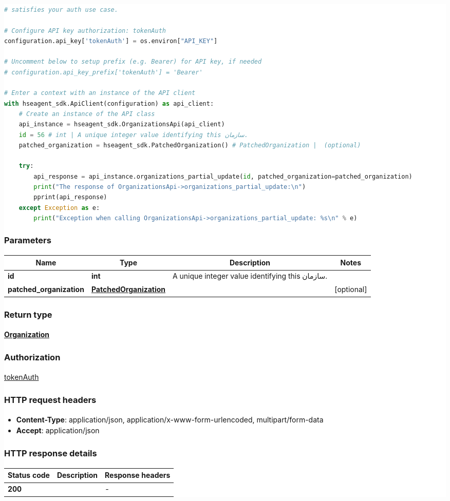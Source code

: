 ```python
# satisfies your auth use case.

# Configure API key authorization: tokenAuth
configuration.api_key['tokenAuth'] = os.environ["API_KEY"]

# Uncomment below to setup prefix (e.g. Bearer) for API key, if needed
# configuration.api_key_prefix['tokenAuth'] = 'Bearer'

# Enter a context with an instance of the API client
with hseagent_sdk.ApiClient(configuration) as api_client:
    # Create an instance of the API class
    api_instance = hseagent_sdk.OrganizationsApi(api_client)
    id = 56 # int | A unique integer value identifying this سازمان.
    patched_organization = hseagent_sdk.PatchedOrganization() # PatchedOrganization |  (optional)

    try:
        api_response = api_instance.organizations_partial_update(id, patched_organization=patched_organization)
        print("The response of OrganizationsApi->organizations_partial_update:\n")
        pprint(api_response)
    except Exception as e:
        print("Exception when calling OrganizationsApi->organizations_partial_update: %s\n" % e)
```



### Parameters


Name | Type | Description  | Notes
------------- | ------------- | ------------- | -------------
 **id** | **int**| A unique integer value identifying this سازمان. | 
 **patched_organization** | [**PatchedOrganization**](PatchedOrganization.md)|  | [optional] 

### Return type

[**Organization**](Organization.md)

### Authorization

[tokenAuth](../README.md#tokenAuth)

### HTTP request headers

 - **Content-Type**: application/json, application/x-www-form-urlencoded, multipart/form-data
 - **Accept**: application/json

### HTTP response details

| Status code | Description | Response headers |
|-------------|-------------|------------------|
**200** |  |  -  |
